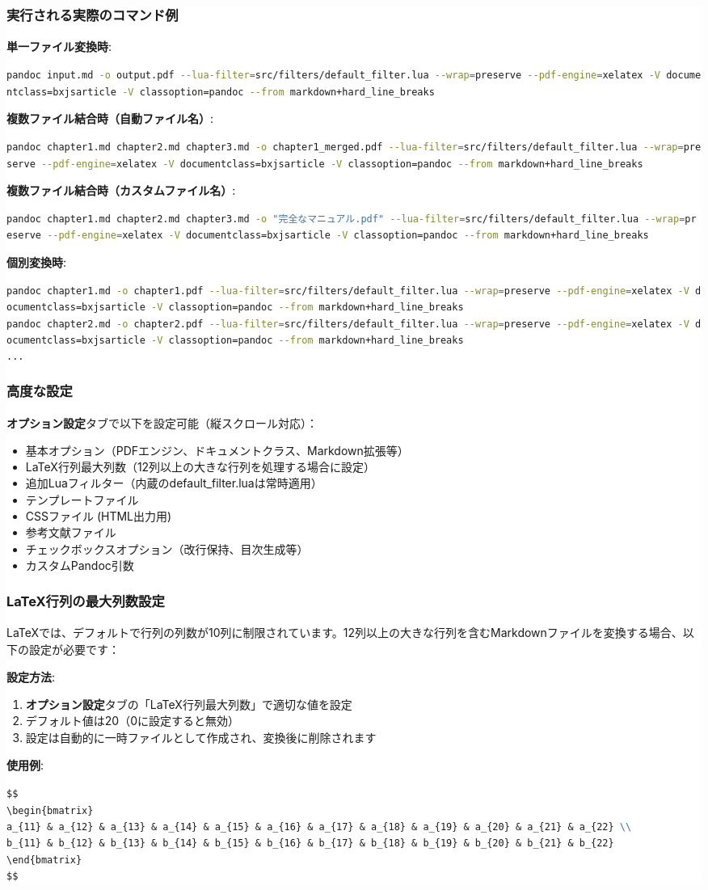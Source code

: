 ### 実行される実際のコマンド例

**単一ファイル変換時**:
```bash
pandoc input.md -o output.pdf --lua-filter=src/filters/default_filter.lua --wrap=preserve --pdf-engine=xelatex -V documentclass=bxjsarticle -V classoption=pandoc --from markdown+hard_line_breaks
```

**複数ファイル結合時（自動ファイル名）**:
```bash
pandoc chapter1.md chapter2.md chapter3.md -o chapter1_merged.pdf --lua-filter=src/filters/default_filter.lua --wrap=preserve --pdf-engine=xelatex -V documentclass=bxjsarticle -V classoption=pandoc --from markdown+hard_line_breaks
```

**複数ファイル結合時（カスタムファイル名）**:
```bash
pandoc chapter1.md chapter2.md chapter3.md -o "完全なマニュアル.pdf" --lua-filter=src/filters/default_filter.lua --wrap=preserve --pdf-engine=xelatex -V documentclass=bxjsarticle -V classoption=pandoc --from markdown+hard_line_breaks
```

**個別変換時**:
```bash
pandoc chapter1.md -o chapter1.pdf --lua-filter=src/filters/default_filter.lua --wrap=preserve --pdf-engine=xelatex -V documentclass=bxjsarticle -V classoption=pandoc --from markdown+hard_line_breaks
pandoc chapter2.md -o chapter2.pdf --lua-filter=src/filters/default_filter.lua --wrap=preserve --pdf-engine=xelatex -V documentclass=bxjsarticle -V classoption=pandoc --from markdown+hard_line_breaks
...
```

### 高度な設定

**オプション設定**タブで以下を設定可能（縦スクロール対応）：
- 基本オプション（PDFエンジン、ドキュメントクラス、Markdown拡張等）
- LaTeX行列最大列数（12列以上の大きな行列を処理する場合に設定）
- 追加Luaフィルター（内蔵のdefault_filter.luaは常時適用）
- テンプレートファイル
- CSSファイル (HTML出力用)
- 参考文献ファイル
- チェックボックスオプション（改行保持、目次生成等）
- カスタムPandoc引数

### LaTeX行列の最大列数設定

LaTeXでは、デフォルトで行列の列数が10列に制限されています。12列以上の大きな行列を含むMarkdownファイルを変換する場合、以下の設定が必要です：

**設定方法**:
1. **オプション設定**タブの「LaTeX行列最大列数」で適切な値を設定
2. デフォルト値は20（0に設定すると無効）
3. 設定は自動的に一時ファイルとして作成され、変換後に削除されます

**使用例**:
```markdown
$$
\begin{bmatrix}
a_{11} & a_{12} & a_{13} & a_{14} & a_{15} & a_{16} & a_{17} & a_{18} & a_{19} & a_{20} & a_{21} & a_{22} \\
b_{11} & b_{12} & b_{13} & b_{14} & b_{15} & b_{16} & b_{17} & b_{18} & b_{19} & b_{20} & b_{21} & b_{22}
\end{bmatrix}
$$
```
